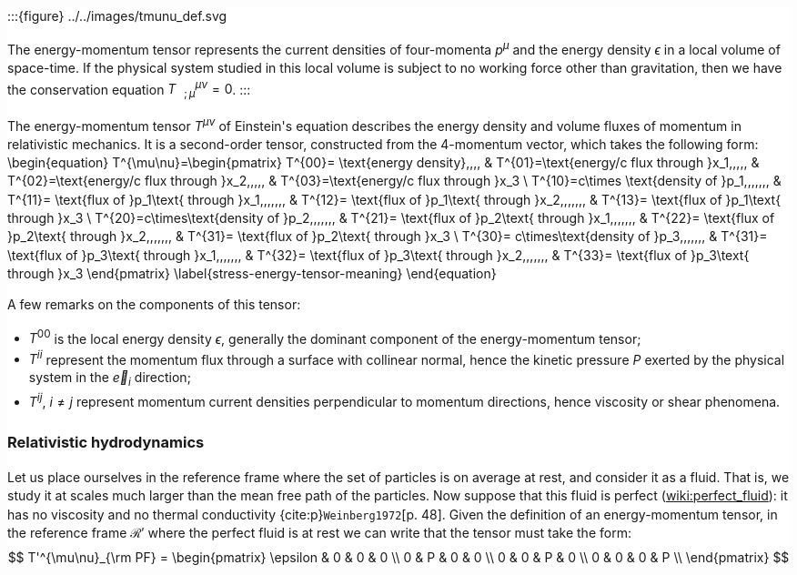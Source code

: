 

:::{figure} ../../images/tmunu_def.svg

The energy-momentum tensor represents the current densities of four-momenta $p^\mu$ and the energy density $\epsilon$ in a local volume of space-time. If the physical system studied in this local volume is subject to no working force other than gravitation, then we have the conservation equation $T^{\mu\nu}_{\;\;\;;\mu}=0$.
:::

The energy-momentum tensor $T^{\mu\nu}$ of Einstein's equation describes the energy density and volume fluxes of momentum in relativistic mechanics. It is a second-order tensor, constructed from the 4-momentum vector, which takes the following form:
\begin{equation}
T^{\mu\nu}=\begin{pmatrix} 
T^{00}= \text{energy density}\,\,\,\,
& T^{01}=\text{energy/c flux through }x_1\,\,\,\,\,
& T^{02}=\text{energy/c flux through }x_2\,\,\,\,\,
& T^{03}=\text{energy/c flux through }x_3
\\  T^{10}=c\times \text{density of }p_1\,\,\,\,\,\,\,
& T^{11}= \text{flux of }p_1\text{ through }x_1\,\,\,\,\,\,\,
&  T^{12}= \text{flux of }p_1\text{ through }x_2\,\,\,\,\,\,\,
&  T^{13}= \text{flux of }p_1\text{ through }x_3
\\  T^{20}=c\times\text{density of }p_2\,\,\,\,\,\,\,
& T^{21}= \text{flux of }p_2\text{ through }x_1\,\,\,\,\,\,\,
&  T^{22}= \text{flux of }p_2\text{ through }x_2\,\,\,\,\,\,\,
&  T^{31}= \text{flux of }p_2\text{ through }x_3
\\  T^{30}= c\times\text{density of }p_3\,\,\,\,\,\,\,
& T^{31}= \text{flux of }p_3\text{ through }x_1\,\,\,\,\,\,\,
&  T^{32}= \text{flux of }p_3\text{ through }x_2\,\,\,\,\,\,\,
&  T^{33}= \text{flux of }p_3\text{ through }x_3
\end{pmatrix}
\label{stress-energy-tensor-meaning}
\end{equation}

A few remarks on the components of this tensor:
* $T^{00}$ is the local energy density $\epsilon$, generally the dominant component of the energy-momentum tensor;
* $T^{ii}$ represent the momentum flux through a surface with collinear normal, hence the kinetic pressure $P$ exerted by the physical system in the $\vec e_i$ direction;
* $T^{ij},\ i \neq j$ represent momentum current densities perpendicular to momentum directions, hence viscosity or shear phenomena.


### Relativistic hydrodynamics


Let us place ourselves in the reference frame where the set of particles is on average at rest, and consider it as a fluid. That is, we study it at scales much larger than the mean free path of the particles. Now suppose that this fluid is perfect (<wiki:perfect_fluid>): it has no viscosity and no thermal conductivity {cite:p}`Weinberg1972`[p. 48]. Given the definition of an energy-momentum tensor, in the reference frame $\mathcal{R}'$ where the perfect fluid is at rest we can write that the tensor must take the form:
$$ T'^{\mu\nu}_{\rm PF} = \begin{pmatrix}
\epsilon & 0 & 0 & 0 \\
0 & P  & 0 & 0 \\ 
0 & 0 & P  & 0 \\ 
0 & 0 & 0 & P   \\ 
\end{pmatrix}
$$

[^vecj]: In electromagnetism, the amount of charge passing through a surface $\dd \vec S$ during a duration $\dd t$ is $\dd q = e n (\vec v \dd t)\cdot \dd \vec S$ with $n$ the particle density: we then define the volume current of charge by $\vec j = e n \vec v$. The definition of volume current for four-momentum (instead of electric charge) is identical.
[^pcphoton]: For a massless particle, we have directly $E_n = \vert \vec p_n \vert c$.
[^epsP]: The choice of notations for these mathematical functions was not made by chance...
[^flat]: We will _stricto sensu_ never be able to measure that the Universe is flat ($k=0$), but that measurements are compatible with the hypothesis of a flat universe.